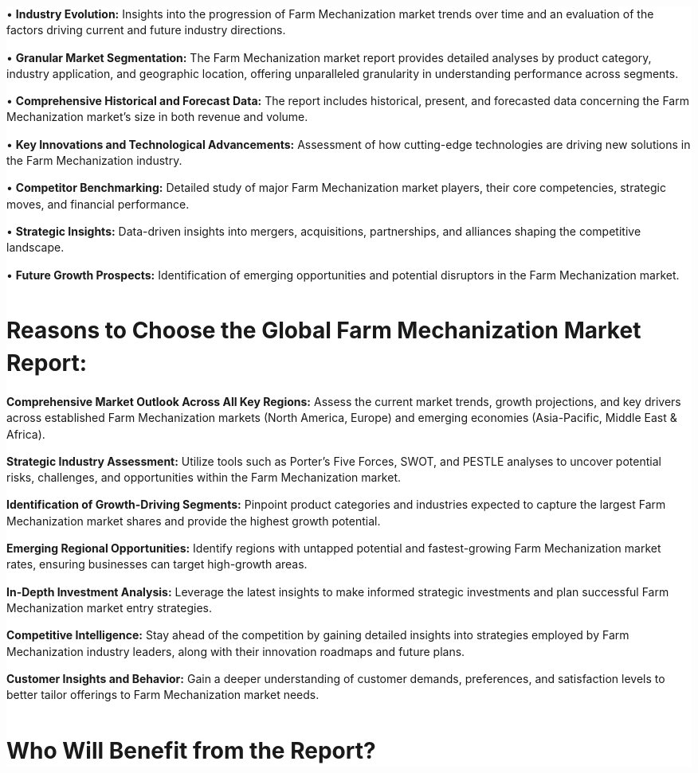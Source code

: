 • <strong>Industry Evolution:</strong> Insights into the progression of Farm Mechanization market trends over time and an evaluation of the factors driving current and future industry directions.

• <strong>Granular Market Segmentation:</strong> The Farm Mechanization market report provides detailed analyses by product category, industry application, and geographic location, offering unparalleled granularity in understanding performance across segments.

• <strong>Comprehensive Historical and Forecast Data:</strong> The report includes historical, present, and forecasted data concerning the Farm Mechanization market’s size in both revenue and volume.

• <strong>Key Innovations and Technological Advancements:</strong> Assessment of how cutting-edge technologies are driving new solutions in the Farm Mechanization industry.

• <strong>Competitor Benchmarking:</strong> Detailed study of major Farm Mechanization market players, their core competencies, strategic moves, and financial performance.

• <strong>Strategic Insights:</strong> Data-driven insights into mergers, acquisitions, partnerships, and alliances shaping the competitive landscape.

• <strong>Future Growth Prospects:</strong> Identification of emerging opportunities and potential disruptors in the Farm Mechanization market.

# <strong>Reasons to Choose the Global Farm Mechanization Market Report:</strong>

<strong>Comprehensive Market Outlook Across All Key Regions:</strong>
Assess the current market trends, growth projections, and key drivers across established Farm Mechanization markets (North America, Europe) and emerging economies (Asia-Pacific, Middle East & Africa).

<strong>Strategic Industry Assessment:</strong>
Utilize tools such as Porter’s Five Forces, SWOT, and PESTLE analyses to uncover potential risks, challenges, and opportunities within the Farm Mechanization market.

<strong>Identification of Growth-Driving Segments:</strong>
Pinpoint product categories and industries expected to capture the largest Farm Mechanization market shares and provide the highest growth potential.

<strong>Emerging Regional Opportunities:</strong>
Identify regions with untapped potential and fastest-growing Farm Mechanization market rates, ensuring businesses can target high-growth areas.

<strong>In-Depth Investment Analysis:</strong>
Leverage the latest insights to make informed strategic investments and plan successful Farm Mechanization market entry strategies.

<strong>Competitive Intelligence:</strong>
Stay ahead of the competition by gaining detailed insights into strategies employed by Farm Mechanization industry leaders, along with their innovation roadmaps and future plans.

<strong>Customer Insights and Behavior:</strong>
Gain a deeper understanding of customer demands, preferences, and satisfaction levels to better tailor offerings to Farm Mechanization market needs.

# <strong>Who Will Benefit from the Report?</strong>
